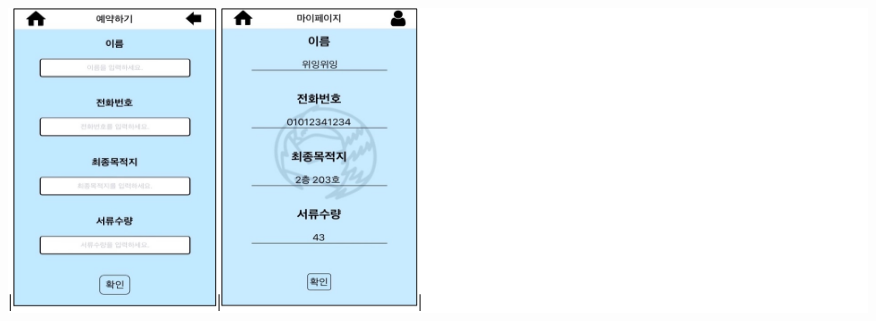 |<img src="/readme/images/booking.jpg" height="300">|<img src="/readme/images/checkBooking.jpg"  height="300">|
